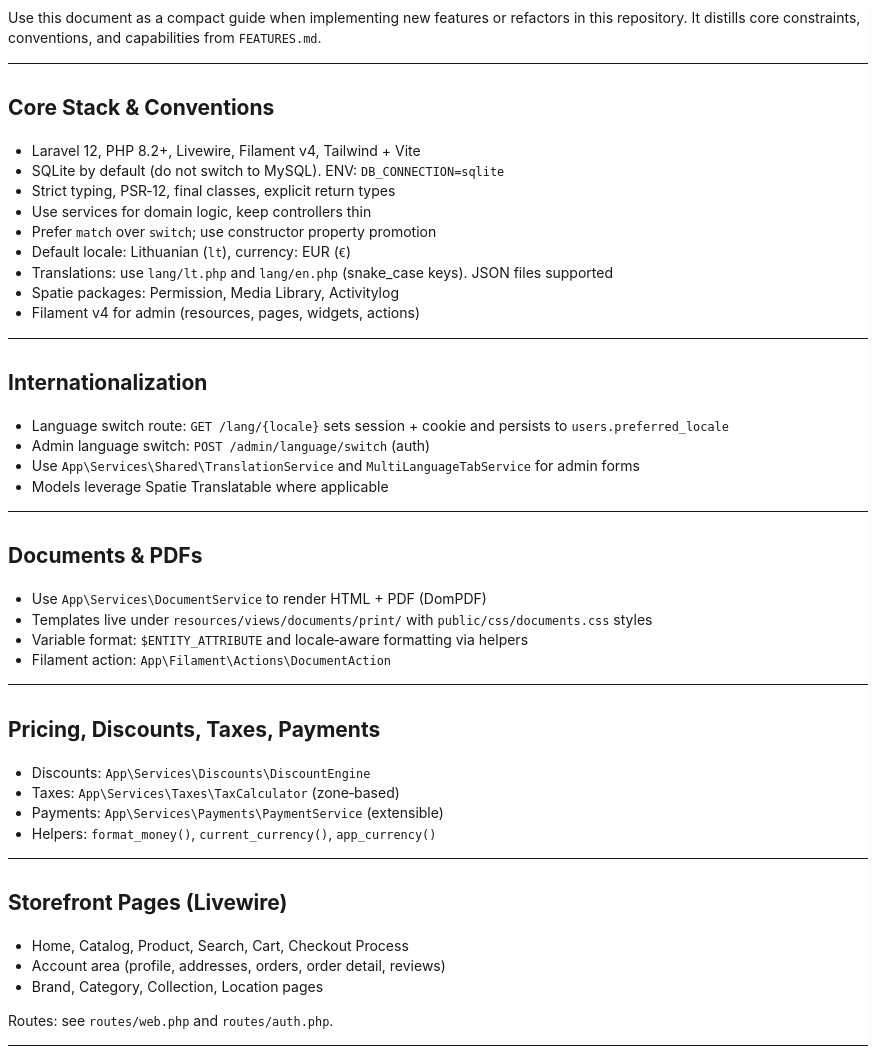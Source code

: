Use this document as a compact guide when implementing new features or refactors in this repository. It distills core constraints, conventions, and capabilities from `FEATURES.md`.

---

## Core Stack & Conventions
- Laravel 12, PHP 8.2+, Livewire, Filament v4, Tailwind + Vite
- SQLite by default (do not switch to MySQL). ENV: `DB_CONNECTION=sqlite`
- Strict typing, PSR‑12, final classes, explicit return types
- Use services for domain logic, keep controllers thin
- Prefer `match` over `switch`; use constructor property promotion
- Default locale: Lithuanian (`lt`), currency: EUR (`€`)
- Translations: use `lang/lt.php` and `lang/en.php` (snake_case keys). JSON files supported
- Spatie packages: Permission, Media Library, Activitylog
- Filament v4 for admin (resources, pages, widgets, actions)

---

## Internationalization
- Language switch route: `GET /lang/{locale}` sets session + cookie and persists to `users.preferred_locale`
- Admin language switch: `POST /admin/language/switch` (auth)
- Use `App\Services\Shared\TranslationService` and `MultiLanguageTabService` for admin forms
- Models leverage Spatie Translatable where applicable

---

## Documents & PDFs
- Use `App\Services\DocumentService` to render HTML + PDF (DomPDF)
- Templates live under `resources/views/documents/print/` with `public/css/documents.css` styles
- Variable format: `$ENTITY_ATTRIBUTE` and locale‑aware formatting via helpers
- Filament action: `App\Filament\Actions\DocumentAction`

---

## Pricing, Discounts, Taxes, Payments
- Discounts: `App\Services\Discounts\DiscountEngine`
- Taxes: `App\Services\Taxes\TaxCalculator` (zone‑based)
- Payments: `App\Services\Payments\PaymentService` (extensible)
- Helpers: `format_money()`, `current_currency()`, `app_currency()`

---

## Storefront Pages (Livewire)
- Home, Catalog, Product, Search, Cart, Checkout Process
- Account area (profile, addresses, orders, order detail, reviews)
- Brand, Category, Collection, Location pages

Routes: see `routes/web.php` and `routes/auth.php`.

---